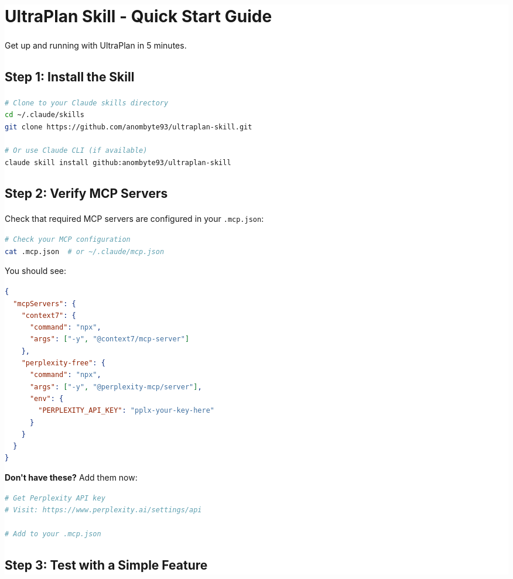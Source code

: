 # UltraPlan Skill - Quick Start Guide

Get up and running with UltraPlan in 5 minutes.

## Step 1: Install the Skill

```bash
# Clone to your Claude skills directory
cd ~/.claude/skills
git clone https://github.com/anombyte93/ultraplan-skill.git

# Or use Claude CLI (if available)
claude skill install github:anombyte93/ultraplan-skill
```

## Step 2: Verify MCP Servers

Check that required MCP servers are configured in your `.mcp.json`:

```bash
# Check your MCP configuration
cat .mcp.json  # or ~/.claude/mcp.json
```

You should see:

```json
{
  "mcpServers": {
    "context7": {
      "command": "npx",
      "args": ["-y", "@context7/mcp-server"]
    },
    "perplexity-free": {
      "command": "npx",
      "args": ["-y", "@perplexity-mcp/server"],
      "env": {
        "PERPLEXITY_API_KEY": "pplx-your-key-here"
      }
    }
  }
}
```

**Don't have these?** Add them now:

```bash
# Get Perplexity API key
# Visit: https://www.perplexity.ai/settings/api

# Add to your .mcp.json
```

## Step 3: Test with a Simple Feature
